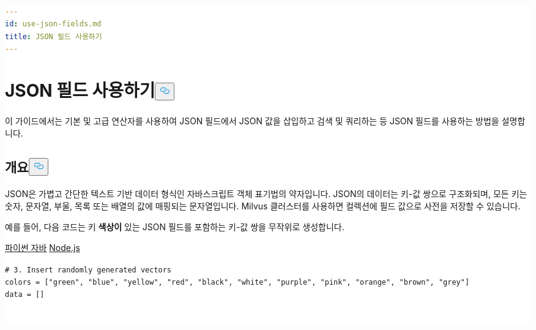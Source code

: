 ```yaml
---
id: use-json-fields.md
title: JSON 필드 사용하기
---
```

<h1 id="Use-JSON-Fields" class="common-anchor-header">JSON 필드 사용하기<button data-href="#Use-JSON-Fields" class="anchor-icon" translate="no">
      <svg translate="no"
        aria-hidden="true"
        focusable="false"
        height="20"
        version="1.1"
        viewBox="0 0 16 16"
        width="16"
      >
        <path
          fill="#0092E4"
          fill-rule="evenodd"
          d="M4 9h1v1H4c-1.5 0-3-1.69-3-3.5S2.55 3 4 3h4c1.45 0 3 1.69 3 3.5 0 1.41-.91 2.72-2 3.25V8.59c.58-.45 1-1.27 1-2.09C10 5.22 8.98 4 8 4H4c-.98 0-2 1.22-2 2.5S3 9 4 9zm9-3h-1v1h1c1 0 2 1.22 2 2.5S13.98 12 13 12H9c-.98 0-2-1.22-2-2.5 0-.83.42-1.64 1-2.09V6.25c-1.09.53-2 1.84-2 3.25C6 11.31 7.55 13 9 13h4c1.45 0 3-1.69 3-3.5S14.5 6 13 6z"
        ></path>
      </svg>
    </button></h1><p>이 가이드에서는 기본 및 고급 연산자를 사용하여 JSON 필드에서 JSON 값을 삽입하고 검색 및 쿼리하는 등 JSON 필드를 사용하는 방법을 설명합니다.</p>
<h2 id="Overview" class="common-anchor-header">개요<button data-href="#Overview" class="anchor-icon" translate="no">
      <svg translate="no"
        aria-hidden="true"
        focusable="false"
        height="20"
        version="1.1"
        viewBox="0 0 16 16"
        width="16"
      >
        <path
          fill="#0092E4"
          fill-rule="evenodd"
          d="M4 9h1v1H4c-1.5 0-3-1.69-3-3.5S2.55 3 4 3h4c1.45 0 3 1.69 3 3.5 0 1.41-.91 2.72-2 3.25V8.59c.58-.45 1-1.27 1-2.09C10 5.22 8.98 4 8 4H4c-.98 0-2 1.22-2 2.5S3 9 4 9zm9-3h-1v1h1c1 0 2 1.22 2 2.5S13.98 12 13 12H9c-.98 0-2-1.22-2-2.5 0-.83.42-1.64 1-2.09V6.25c-1.09.53-2 1.84-2 3.25C6 11.31 7.55 13 9 13h4c1.45 0 3-1.69 3-3.5S14.5 6 13 6z"
        ></path>
      </svg>
    </button></h2><p>JSON은 가볍고 간단한 텍스트 기반 데이터 형식인 자바스크립트 객체 표기법의 약자입니다. JSON의 데이터는 키-값 쌍으로 구조화되며, 모든 키는 숫자, 문자열, 부울, 목록 또는 배열의 값에 매핑되는 문자열입니다. Milvus 클러스터를 사용하면 컬렉션에 필드 값으로 사전을 저장할 수 있습니다.</p>
<p>예를 들어, 다음 코드는 키 <strong>색상이</strong> 있는 JSON 필드를 포함하는 키-값 쌍을 무작위로 생성합니다.</p>
<div class="multipleCode">
   <a href="#python">파이썬 </a> <a href="#java">자바</a> <a href="#javascript">Node.js</a></div>
<pre><code translate="no" class="language-python"><span class="hljs-comment"># 3. Insert randomly generated vectors </span>
colors = [<span class="hljs-string">&quot;green&quot;</span>, <span class="hljs-string">&quot;blue&quot;</span>, <span class="hljs-string">&quot;yellow&quot;</span>, <span class="hljs-string">&quot;red&quot;</span>, <span class="hljs-string">&quot;black&quot;</span>, <span class="hljs-string">&quot;white&quot;</span>, <span class="hljs-string">&quot;purple&quot;</span>, <span class="hljs-string">&quot;pink&quot;</span>, <span class="hljs-string">&quot;orange&quot;</span>, <span class="hljs-string">&quot;brown&quot;</span>, <span class="hljs-string">&quot;grey&quot;</span>]
data = []

